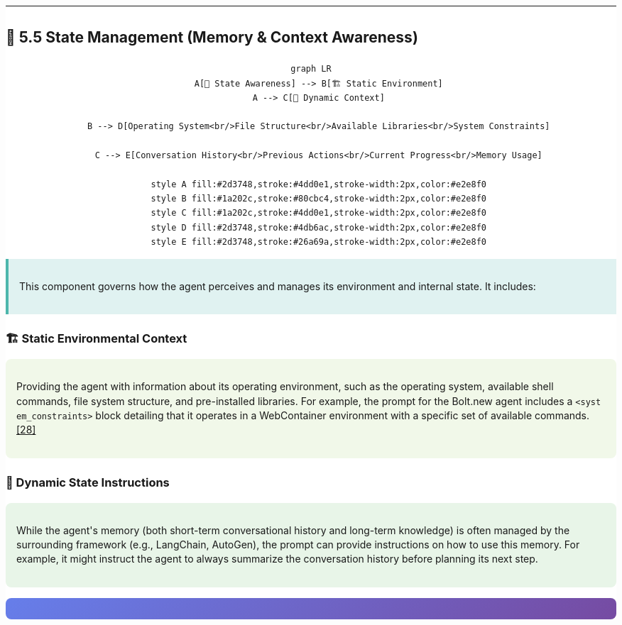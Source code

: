 </div>

---

## 💾 5.5 State Management (Memory & Context Awareness)

<div align="center">

```mermaid
graph LR
   A[💾 State Awareness] --> B[🏗️ Static Environment]
   A --> C[🔄 Dynamic Context]
   
   B --> D[Operating System<br/>File Structure<br/>Available Libraries<br/>System Constraints]
   
   C --> E[Conversation History<br/>Previous Actions<br/>Current Progress<br/>Memory Usage]
   
   style A fill:#2d3748,stroke:#4dd0e1,stroke-width:2px,color:#e2e8f0
   style B fill:#1a202c,stroke:#80cbc4,stroke-width:2px,color:#e2e8f0
   style C fill:#1a202c,stroke:#4dd0e1,stroke-width:2px,color:#e2e8f0
   style D fill:#2d3748,stroke:#4db6ac,stroke-width:2px,color:#e2e8f0
   style E fill:#2d3748,stroke:#26a69a,stroke-width:2px,color:#e2e8f0
```

</div>

<div style="background: #e0f2f1; border-left: 4px solid #4db6ac; padding: 15px; margin: 15px 0;">

This component governs how the agent perceives and manages its environment and internal state. It includes:

</div>

### **🏗️ Static Environmental Context**

<div style="background: #f1f8e9; padding: 15px; border-radius: 8px; margin: 15px 0;">

Providing the agent with information about its operating environment, such as the operating system, available shell commands, file system structure, and pre-installed libraries. For example, the prompt for the Bolt.new agent includes a `<system_constraints>` block detailing that it operates in a WebContainer environment with a specific set of available commands.[[28]](#28)

</div>

### **🔄 Dynamic State Instructions**

<div style="background: #e8f5e8; padding: 15px; border-radius: 8px; margin: 15px 0;">

While the agent's memory (both short-term conversational history and long-term knowledge) is often managed by the surrounding framework (e.g., LangChain, AutoGen), the prompt can provide instructions on how to use this memory. For example, it might instruct the agent to always summarize the conversation history before planning its next step.

</div>

<div style="background: linear-gradient(135deg, #667eea 0%, #764ba2 100%); color: white; padding: 15px; border-radius: 8px; margin: 15px 0;">
